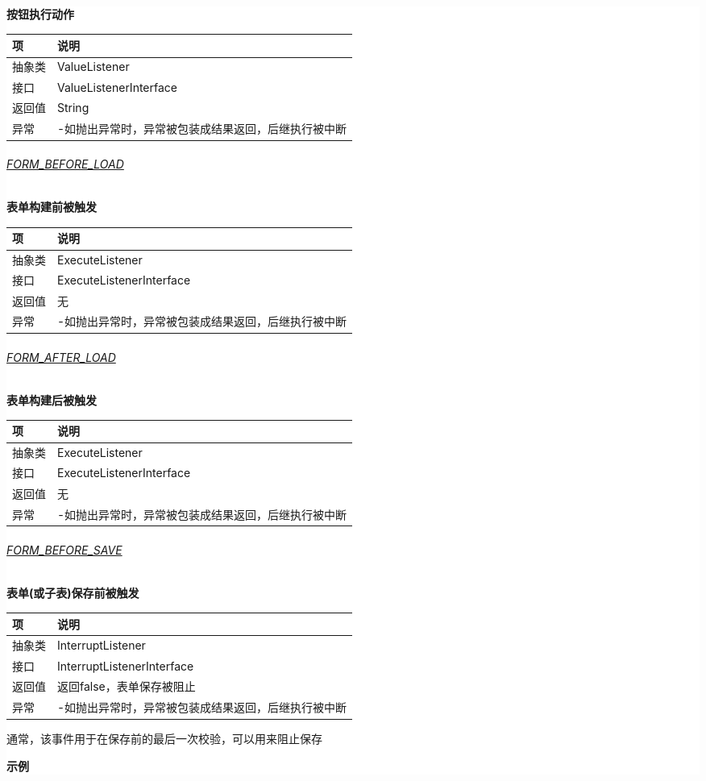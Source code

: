 **按钮执行动作**

| 项     | 说明                                                |
| :----- | :-------------------------------------------------- |
| 抽象类 | ValueListener                                       |
| 接口   | ValueListenerInterface                              |
| 返回值 | String                                              |
| 异常   | -如抛出异常时，异常被包装成结果返回，后继执行被中断 |

###### [FORM_BEFORE_LOAD](#FORM_BEFORE_LOAD)

**表单构建前被触发**

| 项     | 说明                                                |
| :----- | :-------------------------------------------------- |
| 抽象类 | ExecuteListener                                     |
| 接口   | ExecuteListenerInterface                            |
| 返回值 | 无                                                  |
| 异常   | -如抛出异常时，异常被包装成结果返回，后继执行被中断 |

###### [FORM_AFTER_LOAD](#FORM_AFTER_LOAD)

**表单构建后被触发**

| 项     | 说明                                                |
| :----- | :-------------------------------------------------- |
| 抽象类 | ExecuteListener                                     |
| 接口   | ExecuteListenerInterface                            |
| 返回值 | 无                                                  |
| 异常   | -如抛出异常时，异常被包装成结果返回，后继执行被中断 |

###### [FORM_BEFORE_SAVE](#FORM_BEFORE_SAVE)

**表单(或子表)保存前被触发**

| 项     | 说明                                                |
| :----- | :-------------------------------------------------- |
| 抽象类 | InterruptListener                                   |
| 接口   | InterruptListenerInterface                          |
| 返回值 | 返回false，表单保存被阻止                           |
| 异常   | -如抛出异常时，异常被包装成结果返回，后继执行被中断 |

通常，该事件用于在保存前的最后一次校验，可以用来阻止保存

**示例**
